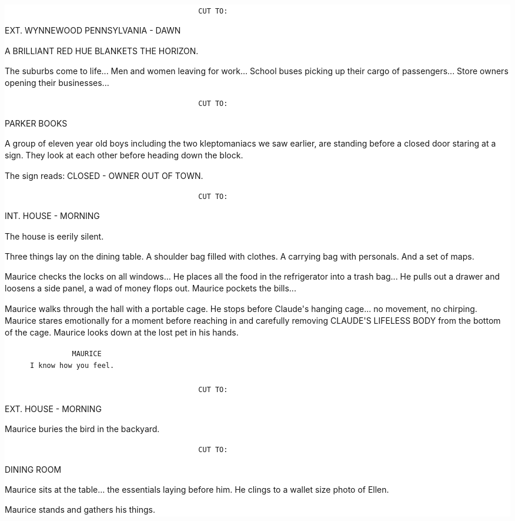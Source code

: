                                                   CUT TO:

EXT.  WYNNEWOOD PENNSYLVANIA - DAWN

A BRILLIANT RED HUE BLANKETS THE HORIZON.

The suburbs come to life...
Men and women leaving for work...
School buses picking up their cargo of passengers...
Store owners opening their businesses...

                                                  CUT TO:

PARKER BOOKS

A group of eleven year old boys including the two
kleptomaniacs we saw earlier, are standing before a closed
door staring at a sign.  They look at each other before
heading down the block.

The sign reads:  CLOSED - OWNER OUT OF TOWN.

                                                  CUT TO:

INT.  HOUSE - MORNING

The house is eerily silent.

Three things lay on the dining table.  A shoulder bag filled
with clothes.  A carrying bag with personals.  And a set of
maps.

Maurice checks the locks on all windows... He places all the
food in the refrigerator into a trash bag... He pulls out a
drawer and loosens a side panel, a wad of money flops out.
Maurice pockets the bills...

Maurice walks through the hall with a portable cage.  He
stops before Claude's hanging cage... no movement, no
chirping.  Maurice stares emotionally for a moment before
reaching in and carefully removing CLAUDE'S LIFELESS BODY
from the bottom of the cage.  Maurice looks down at the lost
pet in his hands.

                    MAURICE
          I know how you feel.

                                                  CUT TO:

EXT.  HOUSE - MORNING

Maurice buries the bird in the backyard.

                                                  CUT TO:

DINING ROOM

Maurice sits at the table... the essentials laying before
him.  He clings to a wallet size photo of Ellen.

Maurice stands and gathers his things.
